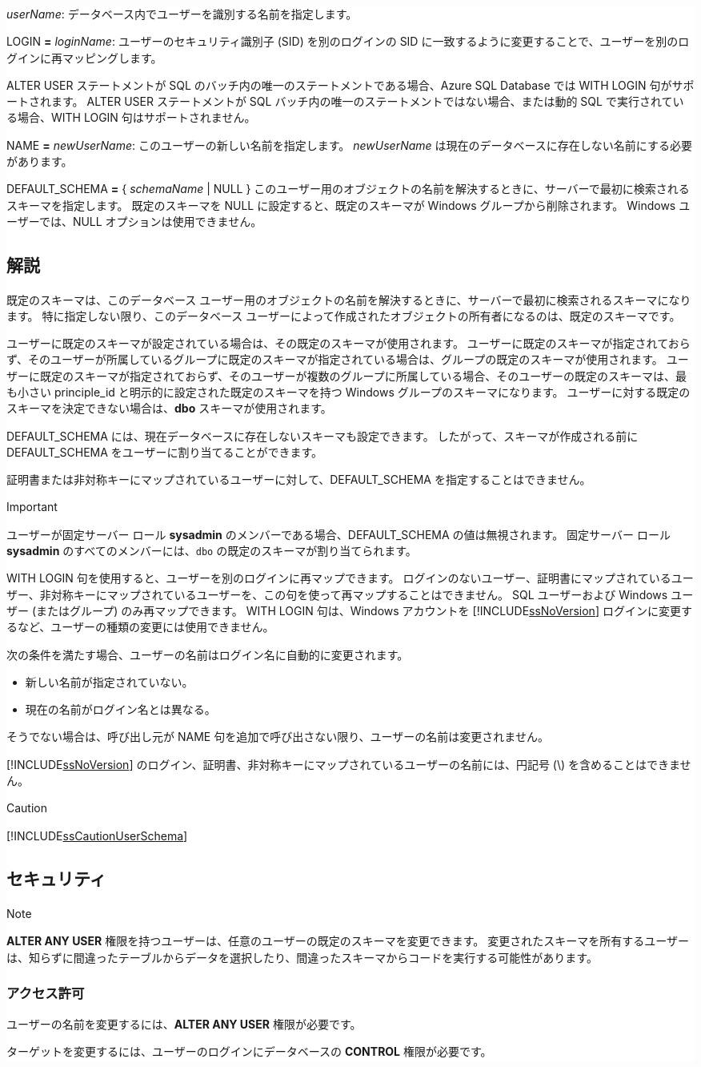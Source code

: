  *userName*: データベース内でユーザーを識別する名前を指定します。

 LOGIN **=** _loginName_: ユーザーのセキュリティ識別子 (SID) を別のログインの SID に一致するように変更することで、ユーザーを別のログインに再マッピングします。

 ALTER USER ステートメントが SQL のバッチ内の唯一のステートメントである場合、Azure SQL Database では WITH LOGIN 句がサポートされます。 ALTER USER ステートメントが SQL バッチ内の唯一のステートメントではない場合、または動的 SQL で実行されている場合、WITH LOGIN 句はサポートされません。

 NAME **=** _newUserName_: このユーザーの新しい名前を指定します。 *newUserName* は現在のデータベースに存在しない名前にする必要があります。

 DEFAULT_SCHEMA **=** { *schemaName* | NULL } このユーザー用のオブジェクトの名前を解決するときに、サーバーで最初に検索されるスキーマを指定します。 既定のスキーマを NULL に設定すると、既定のスキーマが Windows グループから削除されます。 Windows ユーザーでは、NULL オプションは使用できません。

## <a name="remarks"></a>解説

 既定のスキーマは、このデータベース ユーザー用のオブジェクトの名前を解決するときに、サーバーで最初に検索されるスキーマになります。 特に指定しない限り、このデータベース ユーザーによって作成されたオブジェクトの所有者になるのは、既定のスキーマです。

 ユーザーに既定のスキーマが設定されている場合は、その既定のスキーマが使用されます。 ユーザーに既定のスキーマが指定されておらず、そのユーザーが所属しているグループに既定のスキーマが指定されている場合は、グループの既定のスキーマが使用されます。 ユーザーに既定のスキーマが指定されておらず、そのユーザーが複数のグループに所属している場合、そのユーザーの既定のスキーマは、最も小さい principle_id と明示的に設定された既定のスキーマを持つ Windows グループのスキーマになります。 ユーザーに対する既定のスキーマを決定できない場合は、**dbo** スキーマが使用されます。

 DEFAULT_SCHEMA には、現在データベースに存在しないスキーマも設定できます。 したがって、スキーマが作成される前に DEFAULT_SCHEMA をユーザーに割り当てることができます。

 証明書または非対称キーにマップされているユーザーに対して、DEFAULT_SCHEMA を指定することはできません。

> [!IMPORTANT]
> ユーザーが固定サーバー ロール **sysadmin** のメンバーである場合、DEFAULT_SCHEMA の値は無視されます。 固定サーバー ロール **sysadmin** のすべてのメンバーには、`dbo` の既定のスキーマが割り当てられます。

 WITH LOGIN 句を使用すると、ユーザーを別のログインに再マップできます。 ログインのないユーザー、証明書にマップされているユーザー、非対称キーにマップされているユーザーを、この句を使って再マップすることはできません。 SQL ユーザーおよび Windows ユーザー (またはグループ) のみ再マップできます。 WITH LOGIN 句は、Windows アカウントを [!INCLUDE[ssNoVersion](../../includes/ssnoversion-md.md)] ログインに変更するなど、ユーザーの種類の変更には使用できません。

 次の条件を満たす場合、ユーザーの名前はログイン名に自動的に変更されます。

- 新しい名前が指定されていない。

- 現在の名前がログイン名とは異なる。

 そうでない場合は、呼び出し元が NAME 句を追加で呼び出さない限り、ユーザーの名前は変更されません。

[!INCLUDE[ssNoVersion](../../includes/ssnoversion-md.md)] のログイン、証明書、非対称キーにマップされているユーザーの名前には、円記号 (\\) を含めることはできません。

> [!CAUTION]
> [!INCLUDE[ssCautionUserSchema](../../includes/sscautionuserschema-md.md)]

## <a name="security"></a>セキュリティ

> [!NOTE]
> **ALTER ANY USER** 権限を持つユーザーは、任意のユーザーの既定のスキーマを変更できます。 変更されたスキーマを所有するユーザーは、知らずに間違ったテーブルからデータを選択したり、間違ったスキーマからコードを実行する可能性があります。

### <a name="permissions"></a>アクセス許可

 ユーザーの名前を変更するには、**ALTER ANY USER** 権限が必要です。

 ターゲットを変更するには、ユーザーのログインにデータベースの **CONTROL** 権限が必要です。
